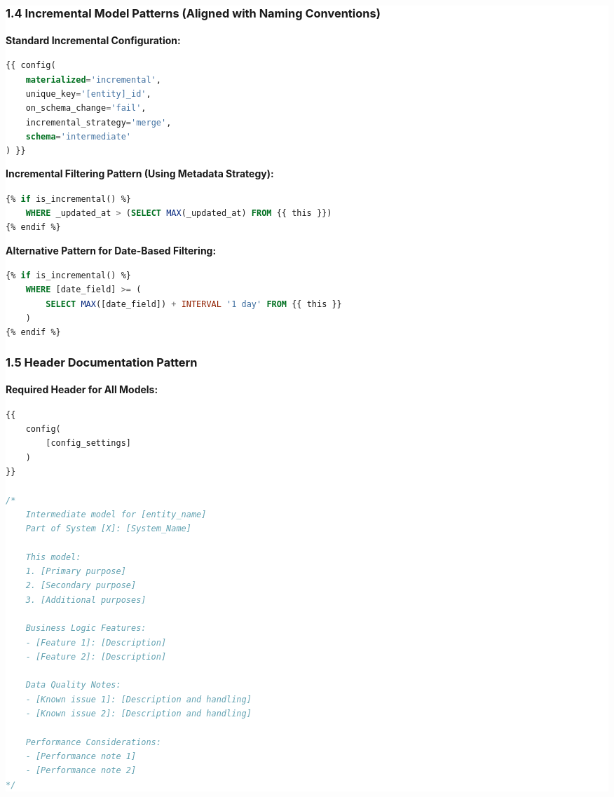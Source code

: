### 1.4 Incremental Model Patterns (Aligned with Naming Conventions)

**Standard Incremental Configuration:**
```sql
{{ config(
    materialized='incremental',
    unique_key='[entity]_id',
    on_schema_change='fail',
    incremental_strategy='merge',
    schema='intermediate'
) }}
```

**Incremental Filtering Pattern (Using Metadata Strategy):**
```sql
{% if is_incremental() %}
    WHERE _updated_at > (SELECT MAX(_updated_at) FROM {{ this }})
{% endif %}
```

**Alternative Pattern for Date-Based Filtering:**
```sql
{% if is_incremental() %}
    WHERE [date_field] >= (
        SELECT MAX([date_field]) + INTERVAL '1 day' FROM {{ this }}
    )
{% endif %}
```

### 1.5 Header Documentation Pattern

**Required Header for All Models:**
```sql
{{
    config(
        [config_settings]
    )
}}

/*
    Intermediate model for [entity_name]
    Part of System [X]: [System_Name]
    
    This model:
    1. [Primary purpose]
    2. [Secondary purpose]
    3. [Additional purposes]
    
    Business Logic Features:
    - [Feature 1]: [Description]
    - [Feature 2]: [Description]
    
    Data Quality Notes:
    - [Known issue 1]: [Description and handling]
    - [Known issue 2]: [Description and handling]
    
    Performance Considerations:
    - [Performance note 1]
    - [Performance note 2]
*/
```
